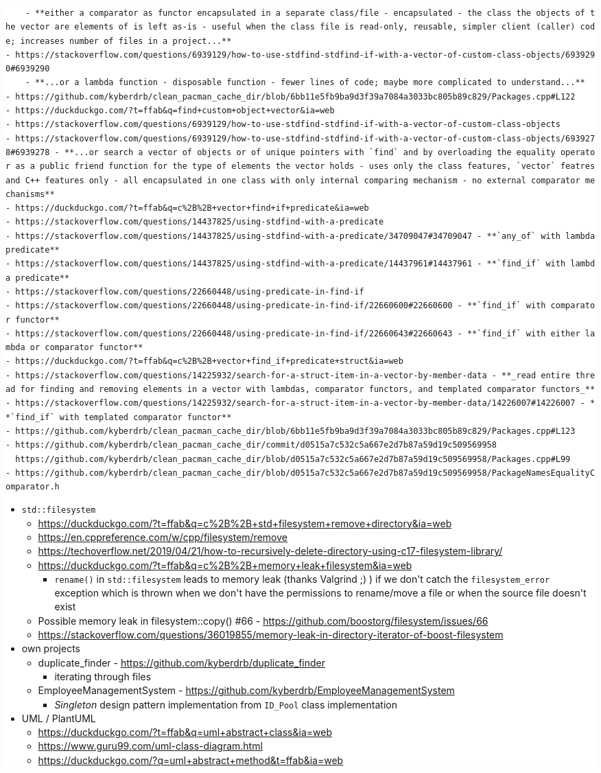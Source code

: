         - **either a comparator as functor encapsulated in a separate class/file - encapsulated - the class the objects of the vector are elements of is left as-is - useful when the class file is read-only, reusable, simpler client (caller) code; increases number of files in a project...**
    - https://stackoverflow.com/questions/6939129/how-to-use-stdfind-stdfind-if-with-a-vector-of-custom-class-objects/6939290#6939290
        - **...or a lambda function - disposable function - fewer lines of code; maybe more complicated to understand...**
    - https://github.com/kyberdrb/clean_pacman_cache_dir/blob/6bb11e5fb9ba9d3f39a7084a3033bc805b89c829/Packages.cpp#L122
    - https://duckduckgo.com/?t=ffab&q=find+custom+object+vector&ia=web
    - https://stackoverflow.com/questions/6939129/how-to-use-stdfind-stdfind-if-with-a-vector-of-custom-class-objects
    - https://stackoverflow.com/questions/6939129/how-to-use-stdfind-stdfind-if-with-a-vector-of-custom-class-objects/6939278#6939278 - **...or search a vector of objects or of unique pointers with `find` and by overloading the equality operator as a public friend function for the type of elements the vector holds - uses only the class features, `vector` featres and C++ features only - all encapsulated in one class with only internal comparing mechanism - no external comparator mechanisms**
    - https://duckduckgo.com/?t=ffab&q=c%2B%2B+vector+find+if+predicate&ia=web
    - https://stackoverflow.com/questions/14437825/using-stdfind-with-a-predicate
    - https://stackoverflow.com/questions/14437825/using-stdfind-with-a-predicate/34709047#34709047 - **`any_of` with lambda predicate**
    - https://stackoverflow.com/questions/14437825/using-stdfind-with-a-predicate/14437961#14437961 - **`find_if` with lambda predicate**
    - https://stackoverflow.com/questions/22660448/using-predicate-in-find-if
    - https://stackoverflow.com/questions/22660448/using-predicate-in-find-if/22660600#22660600 - **`find_if` with comparator functor**
    - https://stackoverflow.com/questions/22660448/using-predicate-in-find-if/22660643#22660643 - **`find_if` with either lambda or comparator functor**
    - https://duckduckgo.com/?t=ffab&q=c%2B%2B+vector+find_if+predicate+struct&ia=web
    - https://stackoverflow.com/questions/14225932/search-for-a-struct-item-in-a-vector-by-member-data - **_read entire thread for finding and removing elements in a vector with lambdas, comparator functors, and templated comparator functors_**
    - https://stackoverflow.com/questions/14225932/search-for-a-struct-item-in-a-vector-by-member-data/14226007#14226007 - **`find_if` with templated comparator functor**
    - https://github.com/kyberdrb/clean_pacman_cache_dir/blob/6bb11e5fb9ba9d3f39a7084a3033bc805b89c829/Packages.cpp#L123
    - https://github.com/kyberdrb/clean_pacman_cache_dir/commit/d0515a7c532c5a667e2d7b87a59d19c509569958
      https://github.com/kyberdrb/clean_pacman_cache_dir/blob/d0515a7c532c5a667e2d7b87a59d19c509569958/Packages.cpp#L99
    - https://github.com/kyberdrb/clean_pacman_cache_dir/blob/d0515a7c532c5a667e2d7b87a59d19c509569958/PackageNamesEqualityComparator.h
- `std::filesystem`
    - https://duckduckgo.com/?t=ffab&q=c%2B%2B+std+filesystem+remove+directory&ia=web
    - https://en.cppreference.com/w/cpp/filesystem/remove
    - https://techoverflow.net/2019/04/21/how-to-recursively-delete-directory-using-c17-filesystem-library/
    - https://duckduckgo.com/?t=ffab&q=c%2B%2B+memory+leak+filesystem&ia=web
        - `rename()` in `std::filesystem` leads to memory leak (thanks Valgrind ;) ) if we don't catch the `filesystem_error` exception which is thrown when we don't have the permissions to rename/move a file or when the source file doesn't exist
    - Possible memory leak in filesystem::copy() #66  - https://github.com/boostorg/filesystem/issues/66
    - https://stackoverflow.com/questions/36019855/memory-leak-in-directory-iterator-of-boost-filesystem
- own projects
    - duplicate_finder - https://github.com/kyberdrb/duplicate_finder
        - iterating through files
    - EmployeeManagementSystem - https://github.com/kyberdrb/EmployeeManagementSystem
        - _Singleton_ design pattern implementation from `ID_Pool` class implementation
- UML / PlantUML
    - https://duckduckgo.com/?t=ffab&q=uml+abstract+class&ia=web
    - https://www.guru99.com/uml-class-diagram.html
    - https://duckduckgo.com/?q=uml+abstract+method&t=ffab&ia=web